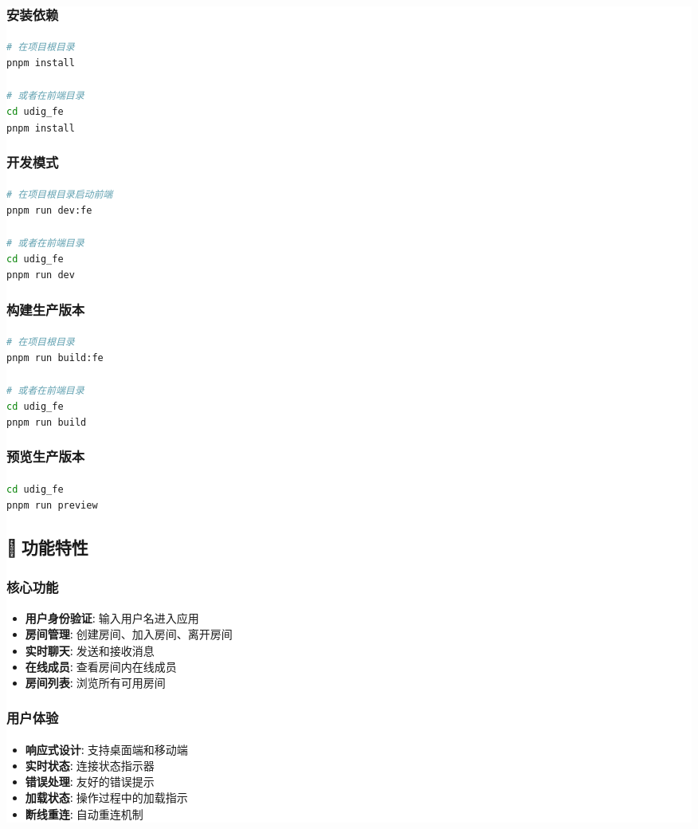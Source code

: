### 安装依赖

```bash
# 在项目根目录
pnpm install

# 或者在前端目录
cd udig_fe
pnpm install
```

### 开发模式

```bash
# 在项目根目录启动前端
pnpm run dev:fe

# 或者在前端目录
cd udig_fe
pnpm run dev
```

### 构建生产版本

```bash
# 在项目根目录
pnpm run build:fe

# 或者在前端目录
cd udig_fe
pnpm run build
```

### 预览生产版本

```bash
cd udig_fe
pnpm run preview
```

## 🎯 功能特性

### 核心功能

- **用户身份验证**: 输入用户名进入应用
- **房间管理**: 创建房间、加入房间、离开房间
- **实时聊天**: 发送和接收消息
- **在线成员**: 查看房间内在线成员
- **房间列表**: 浏览所有可用房间

### 用户体验

- **响应式设计**: 支持桌面端和移动端
- **实时状态**: 连接状态指示器
- **错误处理**: 友好的错误提示
- **加载状态**: 操作过程中的加载指示
- **断线重连**: 自动重连机制
